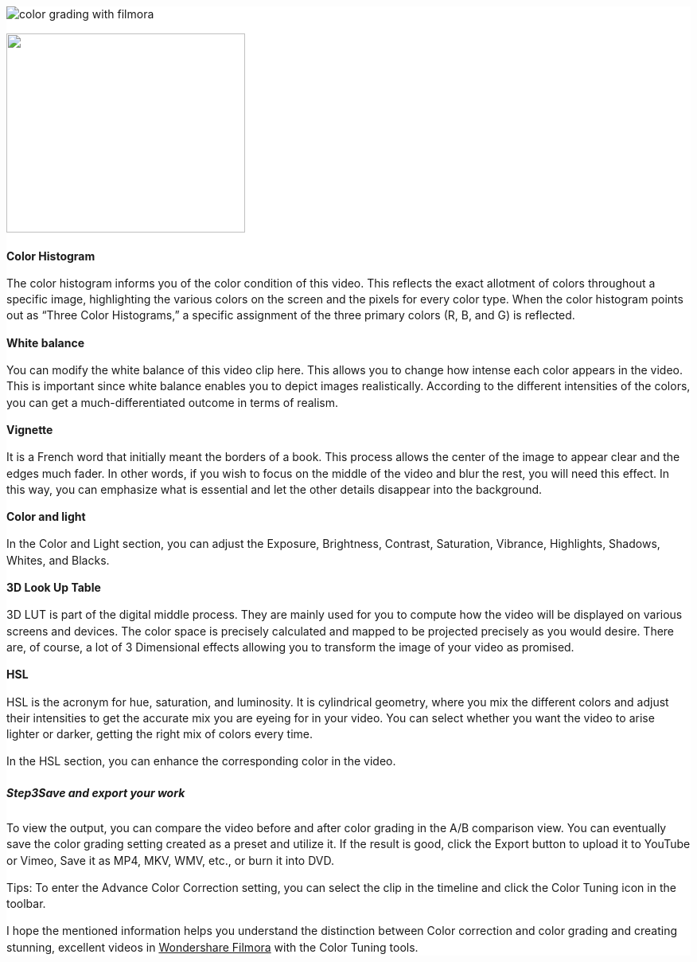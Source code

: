 ![color grading with filmora](https://images.wondershare.com/filmora/article-images/2022/08/color-grading-with-filmora.jpg)


<a href="https://godlikehost.sjv.io/c/5597632/1920047/21774" target="_top" id="1920047"><img src="//a.impactradius-go.com/display-ad/21774-1920047" border="0" alt="" width="300" height="250"/></a><img height="0" width="0" src="https://imp.pxf.io/i/5597632/1920047/21774" style="position:absolute;visibility:hidden;" border="0" />

**Color Histogram**

The color histogram informs you of the color condition of this video. This reflects the exact allotment of colors throughout a specific image, highlighting the various colors on the screen and the pixels for every color type. When the color histogram points out as “Three Color Histograms,” a specific assignment of the three primary colors (R, B, and G) is reflected.

**White balance**

You can modify the white balance of this video clip here. This allows you to change how intense each color appears in the video. This is important since white balance enables you to depict images realistically. According to the different intensities of the colors, you can get a much-differentiated outcome in terms of realism.

**Vignette**

It is a French word that initially meant the borders of a book. This process allows the center of the image to appear clear and the edges much fader. In other words, if you wish to focus on the middle of the video and blur the rest, you will need this effect. In this way, you can emphasize what is essential and let the other details disappear into the background.

**Color and light**

In the Color and Light section, you can adjust the Exposure, Brightness, Contrast, Saturation, Vibrance, Highlights, Shadows, Whites, and Blacks.

**3D Look Up Table**

3D LUT is part of the digital middle process. They are mainly used for you to compute how the video will be displayed on various screens and devices. The color space is precisely calculated and mapped to be projected precisely as you would desire. There are, of course, a lot of 3 Dimensional effects allowing you to transform the image of your video as promised.

**HSL**

HSL is the acronym for hue, saturation, and luminosity. It is cylindrical geometry, where you mix the different colors and adjust their intensities to get the accurate mix you are eyeing for in your video. You can select whether you want the video to arise lighter or darker, getting the right mix of colors every time.

In the HSL section, you can enhance the corresponding color in the video.

##### Step3Save and export your work

To view the output, you can compare the video before and after color grading in the A/B comparison view. You can eventually save the color grading setting created as a preset and utilize it. If the result is good, click the Export button to upload it to YouTube or Vimeo, Save it as MP4, MKV, WMV, etc., or burn it into DVD.

Tips: To enter the Advance Color Correction setting, you can select the clip in the timeline and click the Color Tuning icon in the toolbar.

I hope the mentioned information helps you understand the distinction between Color correction and color grading and creating stunning, excellent videos in [Wondershare Filmora](https://tools.techidaily.com/wondershare/filmora/download/) with the Color Tuning tools.
